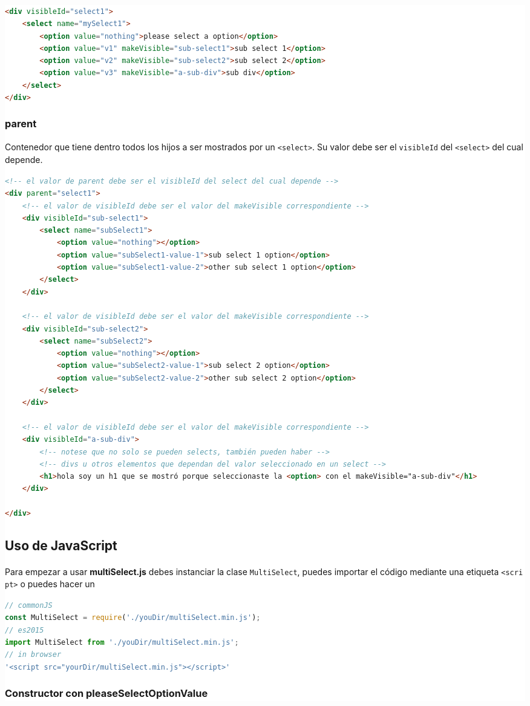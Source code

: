 ```html
<div visibleId="select1">
	<select name="mySelect1">
		<option value="nothing">please select a option</option>
		<option value="v1" makeVisible="sub-select1">sub select 1</option>
		<option value="v2" makeVisible="sub-select2">sub select 2</option>
		<option value="v3" makeVisible="a-sub-div">sub div</option>
	</select>
</div>
``` 

### parent
Contenedor que tiene dentro todos los hijos a ser mostrados por un `<select>`. Su valor debe ser el `visibleId` del `<select>` del cual depende.

```html
<!-- el valor de parent debe ser el visibleId del select del cual depende -->
<div parent="select1">
	<!-- el valor de visibleId debe ser el valor del makeVisible correspondiente -->
	<div visibleId="sub-select1">
		<select name="subSelect1">
			<option value="nothing"></option>
			<option value="subSelect1-value-1">sub select 1 option</option>
			<option value="subSelect1-value-2">other sub select 1 option</option>
		</select>
	</div>

	<!-- el valor de visibleId debe ser el valor del makeVisible correspondiente -->
	<div visibleId="sub-select2">
		<select name="subSelect2">
			<option value="nothing"></option>
			<option value="subSelect2-value-1">sub select 2 option</option>
			<option value="subSelect2-value-2">other sub select 2 option</option>
		</select>
	</div>

	<!-- el valor de visibleId debe ser el valor del makeVisible correspondiente -->
	<div visibleId="a-sub-div">
		<!-- notese que no solo se pueden selects, también pueden haber -->
		<!-- divs u otros elementos que dependan del valor seleccionado en un select -->
		<h1>hola soy un h1 que se mostró porque seleccionaste la <option> con el makeVisible="a-sub-div"</h1>
	</div>

</div>
``` 

## Uso de JavaScript
Para empezar a usar **multiSelect.js** debes instanciar la clase `MultiSelect`, puedes importar el código mediante una etiqueta `<script>` o puedes hacer un
```js
// commonJS
const MultiSelect = require('./youDir/multiSelect.min.js');
// es2015
import MultiSelect from './youDir/multiSelect.min.js'; 
// in browser
'<script src="yourDir/multiSelect.min.js"></script>'
```
### Constructor con pleaseSelectOptionValue